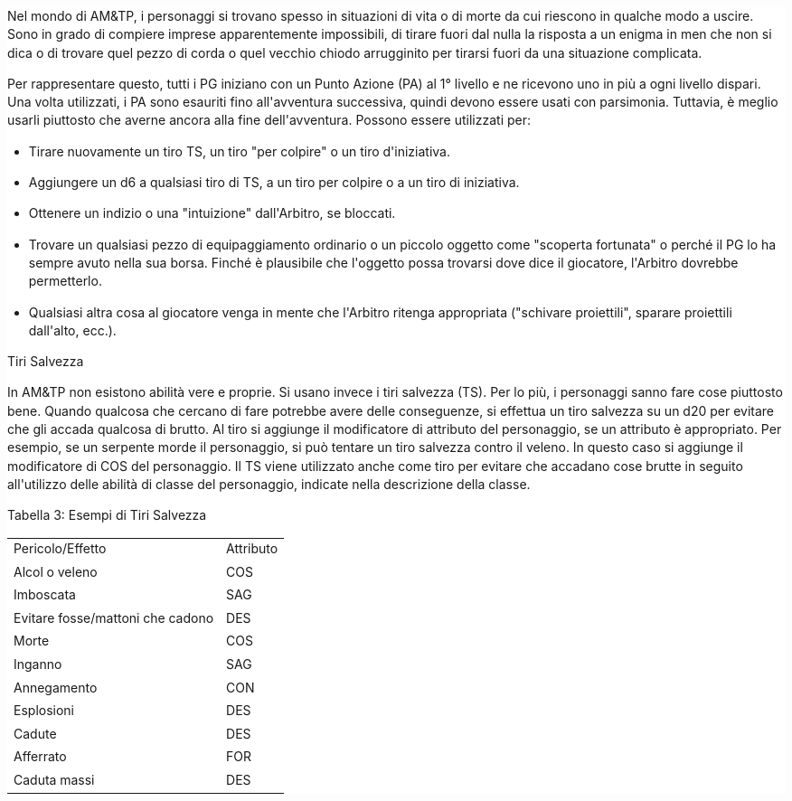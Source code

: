 Nel mondo di AM&TP, i personaggi si trovano spesso in situazioni di vita
o di morte da cui riescono in qualche modo a uscire. Sono in grado di
compiere imprese apparentemente impossibili, di tirare fuori dal nulla
la risposta a un enigma in men che non si dica o di trovare quel pezzo
di corda o quel vecchio chiodo arrugginito per tirarsi fuori da una
situazione complicata.

Per rappresentare questo, tutti i PG iniziano con un Punto Azione (PA)
al 1° livello e ne ricevono uno in più a ogni livello dispari. Una volta
utilizzati, i PA sono esauriti fino all'avventura successiva, quindi
devono essere usati con parsimonia. Tuttavia, è meglio usarli piuttosto
che averne ancora alla fine dell'avventura. Possono essere utilizzati
per:

-   Tirare nuovamente un tiro TS, un tiro "per colpire" o un tiro
    d'iniziativa.

-   Aggiungere un d6 a qualsiasi tiro di TS, a un tiro per colpire o a
    un tiro di iniziativa.

-   Ottenere un indizio o una "intuizione" dall'Arbitro, se bloccati.

-   Trovare un qualsiasi pezzo di equipaggiamento ordinario o un piccolo
    oggetto come "scoperta fortunata" o perché il PG lo ha sempre avuto
    nella sua borsa. Finché è plausibile che l'oggetto possa trovarsi
    dove dice il giocatore, l'Arbitro dovrebbe permetterlo.

-   Qualsiasi altra cosa al giocatore venga in mente che l'Arbitro
    ritenga appropriata ("schivare proiettili", sparare proiettili
    dall'alto, ecc.).

Tiri Salvezza

In AM&TP non esistono abilità vere e proprie. Si usano invece i tiri
salvezza (TS). Per lo più, i personaggi sanno fare cose piuttosto bene.
Quando qualcosa che cercano di fare potrebbe avere delle conseguenze, si
effettua un tiro salvezza su un d20 per evitare che gli accada qualcosa
di brutto. Al tiro si aggiunge il modificatore di attributo del
personaggio, se un attributo è appropriato. Per esempio, se un serpente
morde il personaggio, si può tentare un tiro salvezza contro il veleno.
In questo caso si aggiunge il modificatore di COS del personaggio. Il TS
viene utilizzato anche come tiro per evitare che accadano cose brutte in
seguito all'utilizzo delle abilità di classe del personaggio, indicate
nella descrizione della classe.

Tabella 3: Esempi di Tiri Salvezza

|                                              |           |
|----------------------------------------------|-----------|
| Pericolo/Effetto                             | Attributo |
| Alcol o veleno                               | COS       |
| Imboscata                                    | SAG       |
| Evitare fosse/mattoni che cadono             | DES       |
| Morte                                        | COS       |
| Inganno                                      | SAG       |
| Annegamento                                  | CON       |
| Esplosioni                                   | DES       |
| Cadute                                       | DES       |
| Afferrato                                    | FOR       |
| Caduta massi                                 | DES       |